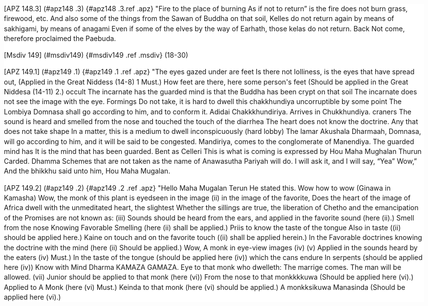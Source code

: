 [APZ 148.3] (#apz148 .3) {#apz148 .3.ref .apz} "Fire to the place of burning
As if not to return” is the fire does not burn grass, firewood, etc.
And also some of the things from the Sawan of Buddha on that soil,
Kelles do not return again by means of sakhigami, by means of anagami
Even if some of the elves by the way of Earhath, those kelas do not return. Back
Not come, therefore proclaimed the Paebuda.

[Msdiv 149] (#msdiv149) {#msdiv149 .ref .msdiv} (18-30)

[APZ 149.1] (#apz149 .1) {#apz149 .1 .ref .apz} "The eyes gazed under are feet
Is there not lolliness, is the eyes that have spread out, (Applied in the Great Niddess (14-8) 1
Must.) How feet are there, here some person's feet
(Should be applied in the Great Niddesa (14-11) 2.) occult
The incarnate has the guarded mind is that the Buddha has been crypt on that soil
The incarnate does not see the image with the eye. Formings
Do not take, it is hard to dwell this chakkhundiya uncorruptible by some point
The Lombiya Domnasa shall go according to him, and to conform it.
Adidai Chakkkhundiriya. Arrives in Chukkhundiya. craners
The sound is heard and smelled from the nose and touched the touch of the diarrhea
The heart does not know the doctrine. Any that does not take shape
In a matter, this is a medium to dwell inconspicuously (hard lobby)
The lamar Akushala Dharmaah, Domnasa, will go according to him, and it will be said to be congested.
Mandiriya, comes to the conglomerate of Manendiya. The guarded mind has
It is the mind that has been guarded. Bent as Celleri
This is what is coming is expressed by Hou Maha Mughalan Thurun
Carded. Dhamma Schemes that are not taken as the name of Anawasutha Pariyah
will do. I will ask it, and I will say, “Yea”
Wow,” And the bhikkhu said unto him, Hou Maha Mugalan.

[APZ 149.2] (#apz149 .2) {#apz149 .2 .ref .apz} "Hello Maha Mugalan Terun
He stated this. Wow how to wow (Ginawa in Kamasha)
Wow, the monk of this plant is eyedseen in the image (ii) in the image of the favorite,
Does the heart of the image of Africa dwell with the unmeditated heart, the slightest
Whether the sillings are true, the liberation of Chetho and the emancipation of the Promises are not known as:
(iii)
Sounds should be heard from the ears, and applied in the favorite sound (here (ii).) Smell from the nose
Knowing Favorable Smelling (here (ii) shall be applied.) Priis to know the taste of the tongue
Also in taste ((ii) should be applied here.) Kaine on touch and on the favorite touch
((ii) shall be applied herein.) In the Favorable doctrines knowing the doctrine with the mind (here
(ii) Should be applied.) Wow, A monk in eye-view images (iv)
(v) Applied in the sounds heard by the eaters (iv)
Must.) In the taste of the tongue (should be applied here (iv)) which the cans endure
In serpents (should be applied here (iv)) Know with Mind Dharma
KAMAZA GAMAZA. Eye to that monk who dwelleth:
The marrige comes. The man will be allowed. (vii)
Junior should be applied to that monk (here (vi)) From the nose to that monkkkkuwa
(Should be applied here (vi).) Applied to A Monk (here (vi)
Must.) Keinda to that monk (here (vi) should be applied.) A monkksikuwa
Manasinda (Should be applied here (vi).)

